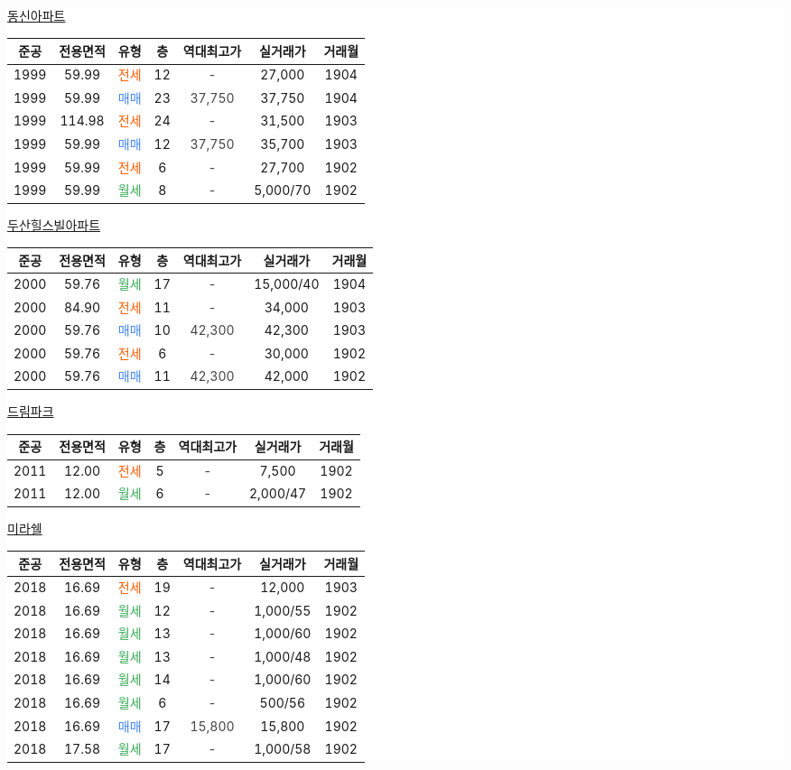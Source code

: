 [동신아파트](https://search.naver.com/search.naver?query=%EC%84%9C%EC%9A%B8%ED%8A%B9%EB%B3%84%EC%8B%9C+%EB%85%B8%EC%9B%90%EA%B5%AC+%EA%B3%B5%EB%A6%89%EB%8F%99+%EB%8F%99%EC%8B%A0%EC%95%84%ED%8C%8C%ED%8A%B8)

|준공|전용면적|유형|층|역대최고가|실거래가|거래월|
|:---:|:---:|:---:|:---:|:---:|:---:|:---:|
|1999|59.99|<span style="color:#ff5a00">전세</span>|12|<span style="color:#444444">-</span>|27,000|1904|
|1999|59.99|<span style="color:#4285f3">매매</span>|23|<span style="color:#444444">37,750</span>|37,750|1904|
|1999|114.98|<span style="color:#ff5a00">전세</span>|24|<span style="color:#444444">-</span>|31,500|1903|
|1999|59.99|<span style="color:#4285f3">매매</span>|12|<span style="color:#444444">37,750</span>|35,700|1903|
|1999|59.99|<span style="color:#ff5a00">전세</span>|6|<span style="color:#444444">-</span>|27,700|1902|
|1999|59.99|<span style="color:#34a853">월세</span>|8|<span style="color:#444444">-</span>|5,000/70|1902|

[두산힐스빌아파트](https://search.naver.com/search.naver?query=%EC%84%9C%EC%9A%B8%ED%8A%B9%EB%B3%84%EC%8B%9C+%EB%85%B8%EC%9B%90%EA%B5%AC+%EA%B3%B5%EB%A6%89%EB%8F%99+%EB%91%90%EC%82%B0%ED%9E%90%EC%8A%A4%EB%B9%8C%EC%95%84%ED%8C%8C%ED%8A%B8)

|준공|전용면적|유형|층|역대최고가|실거래가|거래월|
|:---:|:---:|:---:|:---:|:---:|:---:|:---:|
|2000|59.76|<span style="color:#34a853">월세</span>|17|<span style="color:#444444">-</span>|15,000/40|1904|
|2000|84.90|<span style="color:#ff5a00">전세</span>|11|<span style="color:#444444">-</span>|34,000|1903|
|2000|59.76|<span style="color:#4285f3">매매</span>|10|<span style="color:#444444">42,300</span>|42,300|1903|
|2000|59.76|<span style="color:#ff5a00">전세</span>|6|<span style="color:#444444">-</span>|30,000|1902|
|2000|59.76|<span style="color:#4285f3">매매</span>|11|<span style="color:#444444">42,300</span>|42,000|1902|

[드림파크](https://search.naver.com/search.naver?query=%EC%84%9C%EC%9A%B8%ED%8A%B9%EB%B3%84%EC%8B%9C+%EB%85%B8%EC%9B%90%EA%B5%AC+%EA%B3%B5%EB%A6%89%EB%8F%99+%EB%93%9C%EB%A6%BC%ED%8C%8C%ED%81%AC)

|준공|전용면적|유형|층|역대최고가|실거래가|거래월|
|:---:|:---:|:---:|:---:|:---:|:---:|:---:|
|2011|12.00|<span style="color:#ff5a00">전세</span>|5|<span style="color:#444444">-</span>|7,500|1902|
|2011|12.00|<span style="color:#34a853">월세</span>|6|<span style="color:#444444">-</span>|2,000/47|1902|

[미라쉘](https://search.naver.com/search.naver?query=%EC%84%9C%EC%9A%B8%ED%8A%B9%EB%B3%84%EC%8B%9C+%EB%85%B8%EC%9B%90%EA%B5%AC+%EA%B3%B5%EB%A6%89%EB%8F%99+%EB%AF%B8%EB%9D%BC%EC%89%98)

|준공|전용면적|유형|층|역대최고가|실거래가|거래월|
|:---:|:---:|:---:|:---:|:---:|:---:|:---:|
|2018|16.69|<span style="color:#ff5a00">전세</span>|19|<span style="color:#444444">-</span>|12,000|1903|
|2018|16.69|<span style="color:#34a853">월세</span>|12|<span style="color:#444444">-</span>|1,000/55|1902|
|2018|16.69|<span style="color:#34a853">월세</span>|13|<span style="color:#444444">-</span>|1,000/60|1902|
|2018|16.69|<span style="color:#34a853">월세</span>|13|<span style="color:#444444">-</span>|1,000/48|1902|
|2018|16.69|<span style="color:#34a853">월세</span>|14|<span style="color:#444444">-</span>|1,000/60|1902|
|2018|16.69|<span style="color:#34a853">월세</span>|6|<span style="color:#444444">-</span>|500/56|1902|
|2018|16.69|<span style="color:#4285f3">매매</span>|17|<span style="color:#444444">15,800</span>|15,800|1902|
|2018|17.58|<span style="color:#34a853">월세</span>|17|<span style="color:#444444">-</span>|1,000/58|1902|
